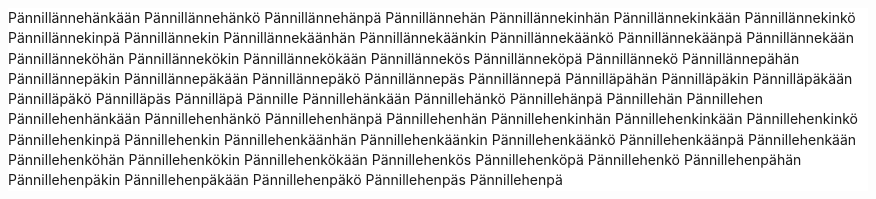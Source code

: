 Pännillännehänkään
Pännillännehänkö
Pännillännehänpä
Pännillännehän
Pännillännekinhän
Pännillännekinkään
Pännillännekinkö
Pännillännekinpä
Pännillännekin
Pännillännekäänhän
Pännillännekäänkin
Pännillännekäänkö
Pännillännekäänpä
Pännillännekään
Pännillänneköhän
Pännillännekökin
Pännillännekökään
Pännillännekös
Pännillänneköpä
Pännillännekö
Pännillännepähän
Pännillännepäkin
Pännillännepäkään
Pännillännepäkö
Pännillännepäs
Pännillännepä
Pännilläpähän
Pännilläpäkin
Pännilläpäkään
Pännilläpäkö
Pännilläpäs
Pännilläpä
Pännille
Pännillehänkään
Pännillehänkö
Pännillehänpä
Pännillehän
Pännillehen
Pännillehenhänkään
Pännillehenhänkö
Pännillehenhänpä
Pännillehenhän
Pännillehenkinhän
Pännillehenkinkään
Pännillehenkinkö
Pännillehenkinpä
Pännillehenkin
Pännillehenkäänhän
Pännillehenkäänkin
Pännillehenkäänkö
Pännillehenkäänpä
Pännillehenkään
Pännillehenköhän
Pännillehenkökin
Pännillehenkökään
Pännillehenkös
Pännillehenköpä
Pännillehenkö
Pännillehenpähän
Pännillehenpäkin
Pännillehenpäkään
Pännillehenpäkö
Pännillehenpäs
Pännillehenpä